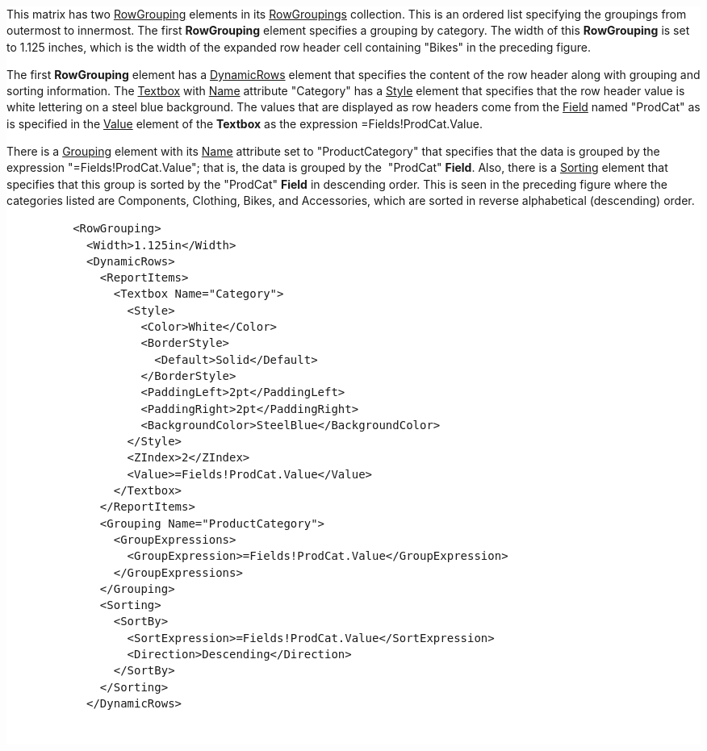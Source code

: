 <p>This matrix has two <a href="b5d38fa6-6490-4b26-8e9d-dcd9571a6378.md">RowGrouping</a> elements in
its <a href="fdd934e6-1fb8-4bc8-aca9-b96560e22e5b.md">RowGroupings</a>
collection. This is an ordered list specifying the groupings from outermost to
innermost. The first <b>RowGrouping</b> element specifies a grouping by
category. The width of this <b>RowGrouping</b> is set to 1.125 inches,
which is the width of the expanded row header cell containing &quot;Bikes&quot;
in the preceding figure.</p>

<p>The first <b>RowGrouping</b> element has a <a href="ae8d4d93-e1d0-4379-ac48-4744a347f9db.md">DynamicRows</a> element that
specifies the content of the row header along with grouping and sorting
information. The <a href="469d0032-b5ec-43d9-ab36-d3a88b9cc1f6.md">Textbox</a>
with <a href="0896fc9e-7234-4d75-ac22-cd77791acadd.md">Name</a> attribute
&quot;Category&quot; has a <a href="ea446209-9c6a-46ce-b472-fae8b8350b37.md">Style</a>
element that specifies that the row header value is white lettering on a steel
blue background. The values that are displayed as row headers come from the <a href="940b8522-5d1f-4a2a-ab79-087ef6a69881.md">Field</a> named
&quot;ProdCat&quot; as is specified in the <a href="2c55aa61-e69e-41fe-9f23-9440eea9ed65.md">Value</a> element of the <b>Textbox</b>
as the expression =Fields!ProdCat.Value.</p>

<p>There is a <a href="7d574154-eefe-4fc1-8b78-3a18b9350e87.md">Grouping</a> element with its <a href="4d08883b-d937-4d6e-b0b2-5dec684678ec.md">Name</a> attribute set to
&quot;ProductCategory&quot; that specifies that the data is grouped by the
expression &quot;=Fields!ProdCat.Value&quot;; that is, the data is grouped by
the  &quot;ProdCat&quot; <b>Field</b>. Also, there is a <a href="1bf282fa-97a7-4dc0-b8af-171f4e777f73.md">Sorting</a> element that
specifies that this group is sorted by the &quot;ProdCat&quot; <b>Field</b> in
descending order. This is seen in the preceding figure where the categories
listed are Components, Clothing, Bikes, and Accessories, which are sorted in
reverse alphabetical (descending) order.</p>

<dl>
<dd>
<div><pre>     &lt;RowGrouping&gt;
       &lt;Width&gt;1.125in&lt;/Width&gt;
       &lt;DynamicRows&gt;
         &lt;ReportItems&gt;
           &lt;Textbox Name=&quot;Category&quot;&gt;
             &lt;Style&gt;
               &lt;Color&gt;White&lt;/Color&gt;
               &lt;BorderStyle&gt;
                 &lt;Default&gt;Solid&lt;/Default&gt;
               &lt;/BorderStyle&gt;
               &lt;PaddingLeft&gt;2pt&lt;/PaddingLeft&gt;
               &lt;PaddingRight&gt;2pt&lt;/PaddingRight&gt;
               &lt;BackgroundColor&gt;SteelBlue&lt;/BackgroundColor&gt;
             &lt;/Style&gt;
             &lt;ZIndex&gt;2&lt;/ZIndex&gt;
             &lt;Value&gt;=Fields!ProdCat.Value&lt;/Value&gt;
           &lt;/Textbox&gt;
         &lt;/ReportItems&gt;
         &lt;Grouping Name=&quot;ProductCategory&quot;&gt;
           &lt;GroupExpressions&gt;
             &lt;GroupExpression&gt;=Fields!ProdCat.Value&lt;/GroupExpression&gt;
           &lt;/GroupExpressions&gt;
         &lt;/Grouping&gt;
         &lt;Sorting&gt;
           &lt;SortBy&gt;
             &lt;SortExpression&gt;=Fields!ProdCat.Value&lt;/SortExpression&gt;
             &lt;Direction&gt;Descending&lt;/Direction&gt;
           &lt;/SortBy&gt;
         &lt;/Sorting&gt;
       &lt;/DynamicRows&gt;